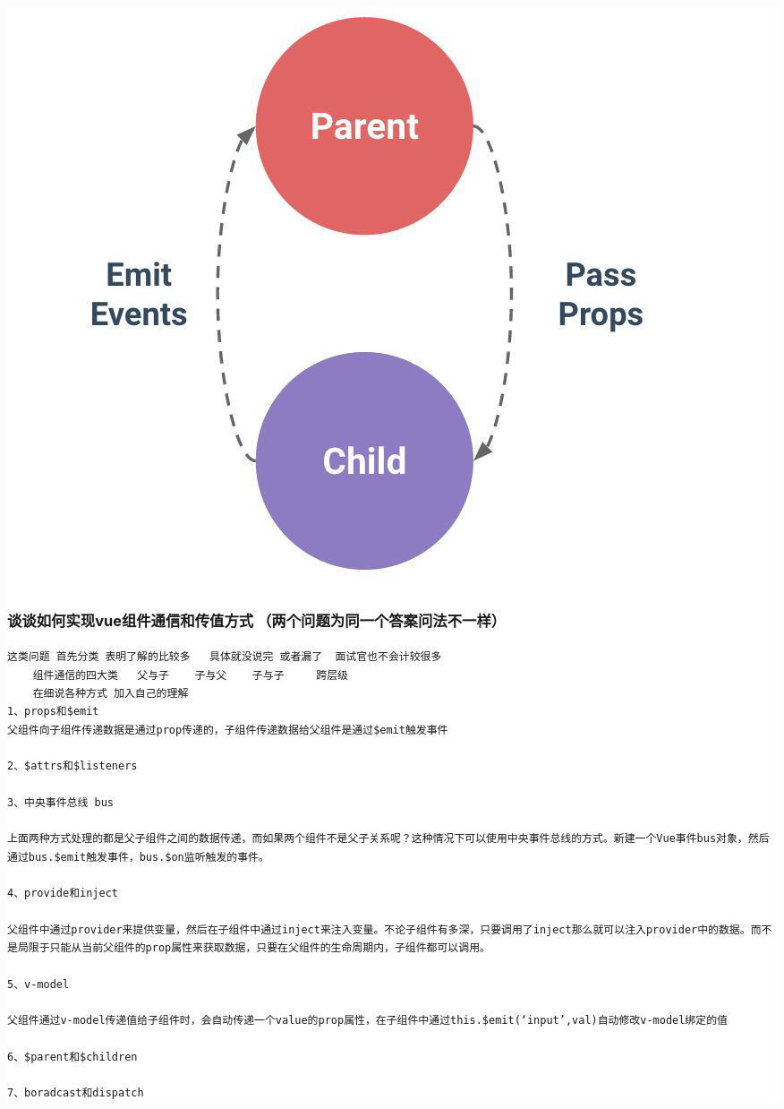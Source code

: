 ![vue父子通信.png](pic/vue父子通信.png)

### 谈谈如何实现vue组件通信和传值方式 （两个问题为同一个答案问法不一样）

```
这类问题 首先分类 表明了解的比较多   具体就没说完 或者漏了  面试官也不会计较很多
	组件通信的四大类   父与子    子与父    子与子     跨层级   
	在细说各种方式 加入自己的理解
1、props和$emit
父组件向子组件传递数据是通过prop传递的，子组件传递数据给父组件是通过$emit触发事件

2、$attrs和$listeners

3、中央事件总线 bus

上面两种方式处理的都是父子组件之间的数据传递，而如果两个组件不是父子关系呢？这种情况下可以使用中央事件总线的方式。新建一个Vue事件bus对象，然后通过bus.$emit触发事件，bus.$on监听触发的事件。

4、provide和inject

父组件中通过provider来提供变量，然后在子组件中通过inject来注入变量。不论子组件有多深，只要调用了inject那么就可以注入provider中的数据。而不是局限于只能从当前父组件的prop属性来获取数据，只要在父组件的生命周期内，子组件都可以调用。

5、v-model

父组件通过v-model传递值给子组件时，会自动传递一个value的prop属性，在子组件中通过this.$emit(‘input’,val)自动修改v-model绑定的值

6、$parent和$children

7、boradcast和dispatch

```
